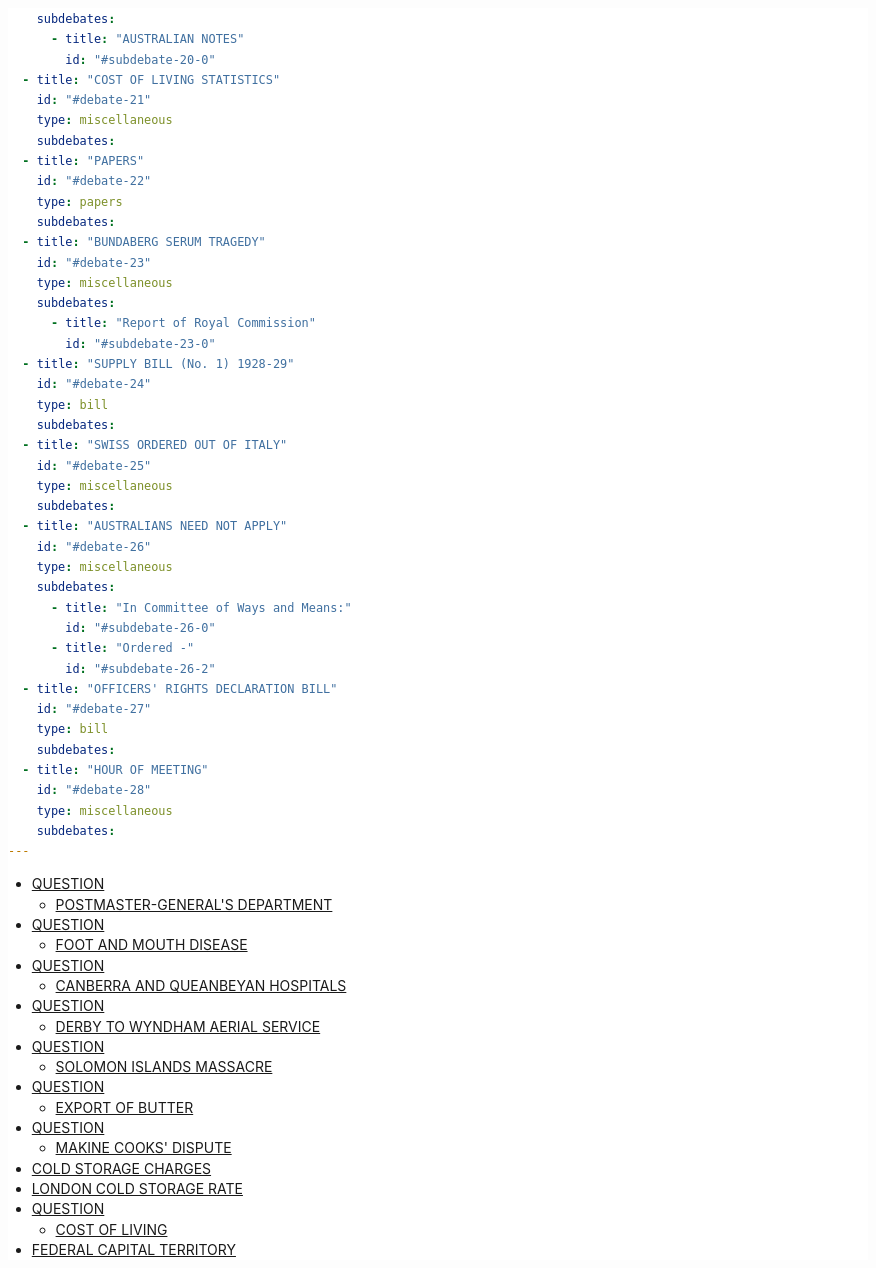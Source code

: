 ```yaml
    subdebates:
      - title: "AUSTRALIAN NOTES"
        id: "#subdebate-20-0"
  - title: "COST OF LIVING STATISTICS"
    id: "#debate-21"
    type: miscellaneous
    subdebates:
  - title: "PAPERS"
    id: "#debate-22"
    type: papers
    subdebates:
  - title: "BUNDABERG SERUM TRAGEDY"
    id: "#debate-23"
    type: miscellaneous
    subdebates:
      - title: "Report of Royal Commission"
        id: "#subdebate-23-0"
  - title: "SUPPLY BILL (No. 1) 1928-29"
    id: "#debate-24"
    type: bill
    subdebates:
  - title: "SWISS ORDERED OUT OF ITALY"
    id: "#debate-25"
    type: miscellaneous
    subdebates:
  - title: "AUSTRALIANS NEED NOT APPLY"
    id: "#debate-26"
    type: miscellaneous
    subdebates:
      - title: "In Committee of Ways and Means:"
        id: "#subdebate-26-0"
      - title: "Ordered -"
        id: "#subdebate-26-2"
  - title: "OFFICERS' RIGHTS DECLARATION BILL"
    id: "#debate-27"
    type: bill
    subdebates:
  - title: "HOUR OF MEETING"
    id: "#debate-28"
    type: miscellaneous
    subdebates:
---
```


* [QUESTION](#debate-0)
    * [POSTMASTER-GENERAL'S DEPARTMENT](#subdebate-0-0)
* [QUESTION](#debate-1)
    * [FOOT AND MOUTH DISEASE](#subdebate-1-0)
* [QUESTION](#debate-2)
    * [CANBERRA AND QUEANBEYAN HOSPITALS](#subdebate-2-0)
* [QUESTION](#debate-3)
    * [DERBY TO WYNDHAM AERIAL SERVICE](#subdebate-3-0)
* [QUESTION](#debate-4)
    * [SOLOMON ISLANDS MASSACRE](#subdebate-4-0)
* [QUESTION](#debate-5)
    * [EXPORT OF BUTTER](#subdebate-5-0)
* [QUESTION](#debate-6)
    * [MAKINE COOKS' DISPUTE](#subdebate-6-0)
* [COLD STORAGE CHARGES](#debate-7)
* [LONDON COLD STORAGE RATE](#debate-8)
* [QUESTION](#debate-9)
    * [COST OF LIVING](#subdebate-9-0)
* [FEDERAL CAPITAL TERRITORY](#debate-10)